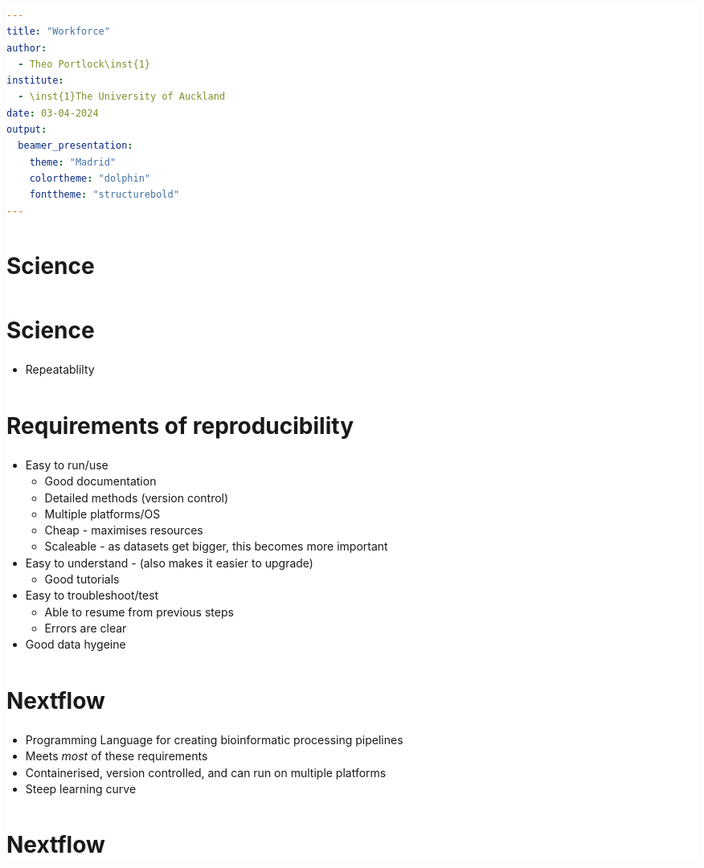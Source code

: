 ```yaml
---
title: "Workforce"
author:
  - Theo Portlock\inst{1}
institute:
  - \inst{1}The University of Auckland
date: 03-04-2024
output:
  beamer_presentation:
    theme: "Madrid"
    colortheme: "dolphin"
    fonttheme: "structurebold"
---
```


# Science

# Science
* Repeatablilty

# Requirements of reproducibility
* Easy to run/use
    * Good documentation
    * Detailed methods (version control)
    * Multiple platforms/OS
    * Cheap - maximises resources
    * Scaleable - as datasets get bigger, this becomes more important
* Easy to understand - (also makes it easier to upgrade)
    * Good tutorials
* Easy to troubleshoot/test
    * Able to resume from previous steps
    * Errors are clear
* Good data hygeine

# Nextflow
* Programming Language for creating bioinformatic processing pipelines
* Meets *most* of these requirements
* Containerised, version controlled, and can run on multiple platforms 
* Steep learning curve

# Nextflow
